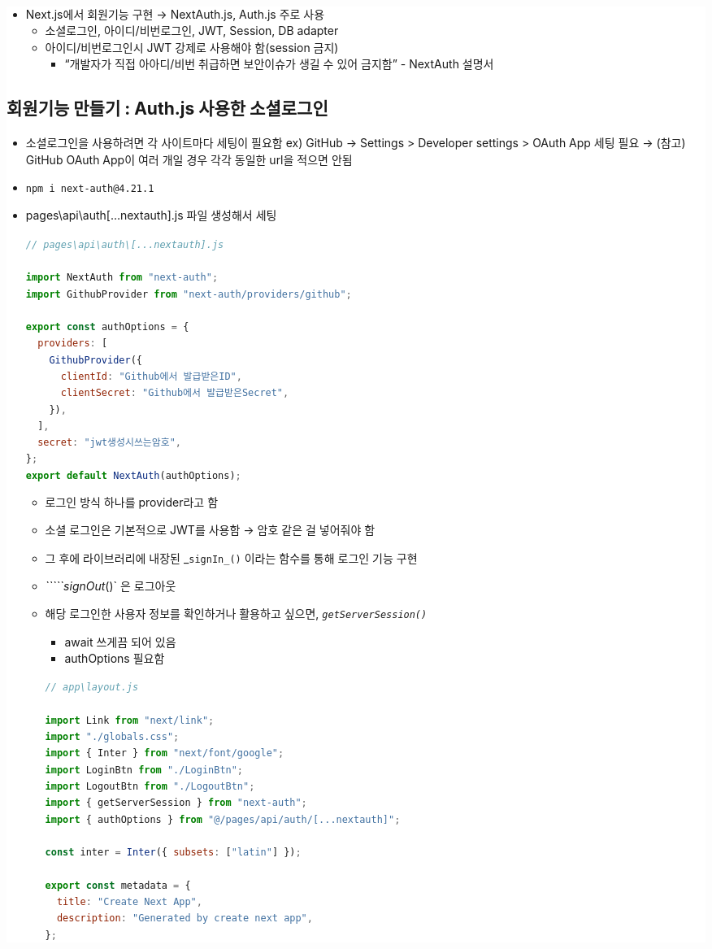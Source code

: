 - Next.js에서 회원기능 구현 → NextAuth.js, Auth.js 주로 사용
  - 소셜로그인, 아이디/비번로그인, JWT, Session, DB adapter
  - 아이디/비번로그인시 JWT 강제로 사용해야 함(session 금지)
    - “개발자가 직접 아아디/비번 취급하면 보안이슈가 생길 수 있어 금지함” - NextAuth 설명서

## 회원기능 만들기 : Auth.js 사용한 소셜로그인

- 소셜로그인을 사용하려면 각 사이트마다 세팅이 필요함
  ex) GitHub → Settings > Developer settings > OAuth App 세팅 필요 → (참고) GitHub OAuth App이 여러 개일 경우 각각 동일한 url을 적으면 안됨
- `npm i next-auth@4.21.1`
- pages\api\auth\[…nextauth].js 파일 생성해서 세팅

  ```jsx
  // pages\api\auth\[...nextauth].js

  import NextAuth from "next-auth";
  import GithubProvider from "next-auth/providers/github";

  export const authOptions = {
    providers: [
      GithubProvider({
        clientId: "Github에서 발급받은ID",
        clientSecret: "Github에서 발급받은Secret",
      }),
    ],
    secret: "jwt생성시쓰는암호",
  };
  export default NextAuth(authOptions);
  ```

  - 로그인 방식 하나를 provider라고 함
  - 소셜 로그인은 기본적으로 JWT를 사용함 → 암호 같은 걸 넣어줘야 함
  - 그 후에 라이브러리에 내장된 _`signIn_()` 이라는 함수를 통해 로그인 기능 구현
  - _`````signOut_()` 은 로그아웃
  - 해당 로그인한 사용자 정보를 확인하거나 활용하고 싶으면, _`getServerSession()`_

    - await 쓰게끔 되어 있음
    - authOptions 필요함

    ```jsx
    // app\layout.js

    import Link from "next/link";
    import "./globals.css";
    import { Inter } from "next/font/google";
    import LoginBtn from "./LoginBtn";
    import LogoutBtn from "./LogoutBtn";
    import { getServerSession } from "next-auth";
    import { authOptions } from "@/pages/api/auth/[...nextauth]";

    const inter = Inter({ subsets: ["latin"] });

    export const metadata = {
      title: "Create Next App",
      description: "Generated by create next app",
    };
